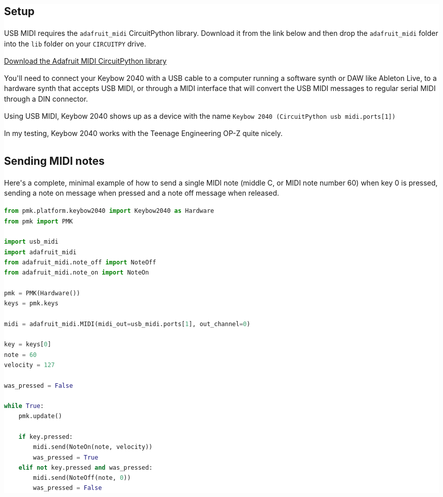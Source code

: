 ## Setup

USB MIDI requires the `adafruit_midi` CircuitPython library. Download it from
the link below and then drop the `adafruit_midi` folder into the `lib` folder on
your `CIRCUITPY` drive.

[Download the Adafruit MIDI CircuitPython library](https://github.com/adafruit/Adafruit_CircuitPython_MIDI)

You'll need to connect your Keybow 2040 with a USB cable to a computer running a
software synth or DAW like Ableton Live, to a hardware synth that accepts USB
MIDI, or through a MIDI interface that will convert the USB MIDI messages to
regular serial MIDI through a DIN connector.

Using USB MIDI, Keybow 2040 shows up as a device with the name
`Keybow 2040 (CircuitPython usb midi.ports[1])`

In my testing, Keybow 2040 works with the Teenage Engineering OP-Z quite nicely.

## Sending MIDI notes

Here's a complete, minimal example of how to send a single MIDI note (middle C,
or MIDI note number 60) when key 0 is pressed, sending a note on message when
pressed and a note off message when released.

```python
from pmk.platform.keybow2040 import Keybow2040 as Hardware
from pmk import PMK

import usb_midi
import adafruit_midi
from adafruit_midi.note_off import NoteOff
from adafruit_midi.note_on import NoteOn

pmk = PMK(Hardware())
keys = pmk.keys

midi = adafruit_midi.MIDI(midi_out=usb_midi.ports[1], out_channel=0)

key = keys[0]
note = 60
velocity = 127

was_pressed = False

while True:
    pmk.update()

    if key.pressed:
        midi.send(NoteOn(note, velocity))
        was_pressed = True
    elif not key.pressed and was_pressed:
        midi.send(NoteOff(note, 0))
        was_pressed = False
```
